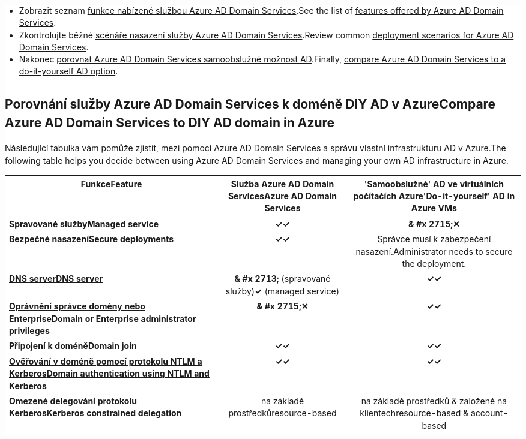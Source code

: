 * <span data-ttu-id="51e6c-109">Zobrazit seznam [funkce nabízené službou Azure AD Domain Services](active-directory-ds-features.md).</span><span class="sxs-lookup"><span data-stu-id="51e6c-109">See the list of [features offered by Azure AD Domain Services](active-directory-ds-features.md).</span></span>
* <span data-ttu-id="51e6c-110">Zkontrolujte běžné [scénáře nasazení služby Azure AD Domain Services](active-directory-ds-scenarios.md).</span><span class="sxs-lookup"><span data-stu-id="51e6c-110">Review common [deployment scenarios for Azure AD Domain Services](active-directory-ds-scenarios.md).</span></span>
* <span data-ttu-id="51e6c-111">Nakonec [porovnat Azure AD Domain Services samoobslužné možnost AD](active-directory-ds-comparison.md#compare-azure-ad-domain-services-to-diy-ad-domain-in-azure).</span><span class="sxs-lookup"><span data-stu-id="51e6c-111">Finally, [compare Azure AD Domain Services to a do-it-yourself AD option](active-directory-ds-comparison.md#compare-azure-ad-domain-services-to-diy-ad-domain-in-azure).</span></span>

## <a name="compare-azure-ad-domain-services-to-diy-ad-domain-in-azure"></a><span data-ttu-id="51e6c-112">Porovnání služby Azure AD Domain Services k doméně DIY AD v Azure</span><span class="sxs-lookup"><span data-stu-id="51e6c-112">Compare Azure AD Domain Services to DIY AD domain in Azure</span></span>
<span data-ttu-id="51e6c-113">Následující tabulka vám pomůže zjistit, mezi pomocí Azure AD Domain Services a správu vlastní infrastrukturu AD v Azure.</span><span class="sxs-lookup"><span data-stu-id="51e6c-113">The following table helps you decide between using Azure AD Domain Services and managing your own AD infrastructure in Azure.</span></span>

| <span data-ttu-id="51e6c-114">**Funkce**</span><span class="sxs-lookup"><span data-stu-id="51e6c-114">**Feature**</span></span> | <span data-ttu-id="51e6c-115">**Služba Azure AD Domain Services**</span><span class="sxs-lookup"><span data-stu-id="51e6c-115">**Azure AD Domain Services**</span></span> | <span data-ttu-id="51e6c-116">**'Samoobslužné' AD ve virtuálních počítačích Azure**</span><span class="sxs-lookup"><span data-stu-id="51e6c-116">**'Do-it-yourself' AD in Azure VMs**</span></span> |
| --- |:---:|:---:|
| [<span data-ttu-id="51e6c-117">**Spravované služby**</span><span class="sxs-lookup"><span data-stu-id="51e6c-117">**Managed service**</span></span>](active-directory-ds-comparison.md#managed-service) |<span data-ttu-id="51e6c-118">**&#x2713;**</span><span class="sxs-lookup"><span data-stu-id="51e6c-118">**&#x2713;**</span></span> |<span data-ttu-id="51e6c-119">**& #x 2715;**</span><span class="sxs-lookup"><span data-stu-id="51e6c-119">**&#x2715;**</span></span> |
| [<span data-ttu-id="51e6c-120">**Bezpečné nasazení**</span><span class="sxs-lookup"><span data-stu-id="51e6c-120">**Secure deployments**</span></span>](active-directory-ds-comparison.md#secure-deployments) |<span data-ttu-id="51e6c-121">**&#x2713;**</span><span class="sxs-lookup"><span data-stu-id="51e6c-121">**&#x2713;**</span></span> |<span data-ttu-id="51e6c-122">Správce musí k zabezpečení nasazení.</span><span class="sxs-lookup"><span data-stu-id="51e6c-122">Administrator needs to secure the deployment.</span></span> |
| [<span data-ttu-id="51e6c-123">**DNS server**</span><span class="sxs-lookup"><span data-stu-id="51e6c-123">**DNS server**</span></span>](active-directory-ds-comparison.md#dns-server) |<span data-ttu-id="51e6c-124">**& #x 2713;**  (spravované služby)</span><span class="sxs-lookup"><span data-stu-id="51e6c-124">**&#x2713;** (managed service)</span></span> |<span data-ttu-id="51e6c-125">**&#x2713;**</span><span class="sxs-lookup"><span data-stu-id="51e6c-125">**&#x2713;**</span></span> |
| [<span data-ttu-id="51e6c-126">**Oprávnění správce domény nebo Enterprise**</span><span class="sxs-lookup"><span data-stu-id="51e6c-126">**Domain or Enterprise administrator privileges**</span></span>](active-directory-ds-comparison.md#domain-or-enterprise-administrator-privileges) |<span data-ttu-id="51e6c-127">**& #x 2715;**</span><span class="sxs-lookup"><span data-stu-id="51e6c-127">**&#x2715;**</span></span> |<span data-ttu-id="51e6c-128">**&#x2713;**</span><span class="sxs-lookup"><span data-stu-id="51e6c-128">**&#x2713;**</span></span> |
| [<span data-ttu-id="51e6c-129">**Připojení k doméně**</span><span class="sxs-lookup"><span data-stu-id="51e6c-129">**Domain join**</span></span>](active-directory-ds-comparison.md#domain-join) |<span data-ttu-id="51e6c-130">**&#x2713;**</span><span class="sxs-lookup"><span data-stu-id="51e6c-130">**&#x2713;**</span></span> |<span data-ttu-id="51e6c-131">**&#x2713;**</span><span class="sxs-lookup"><span data-stu-id="51e6c-131">**&#x2713;**</span></span> |
| [<span data-ttu-id="51e6c-132">**Ověřování v doméně pomocí protokolu NTLM a Kerberos**</span><span class="sxs-lookup"><span data-stu-id="51e6c-132">**Domain authentication using NTLM and Kerberos**</span></span>](active-directory-ds-comparison.md#domain-authentication-using-ntlm-and-kerberos) |<span data-ttu-id="51e6c-133">**&#x2713;**</span><span class="sxs-lookup"><span data-stu-id="51e6c-133">**&#x2713;**</span></span> |<span data-ttu-id="51e6c-134">**&#x2713;**</span><span class="sxs-lookup"><span data-stu-id="51e6c-134">**&#x2713;**</span></span> |
| [<span data-ttu-id="51e6c-135">**Omezené delegování protokolu Kerberos**</span><span class="sxs-lookup"><span data-stu-id="51e6c-135">**Kerberos constrained delegation**</span></span>](active-directory-ds-comparison.md#kerberos-constrained-delegation)|<span data-ttu-id="51e6c-136">na základě prostředků</span><span class="sxs-lookup"><span data-stu-id="51e6c-136">resource-based</span></span>|<span data-ttu-id="51e6c-137">na základě prostředků & založené na klientech</span><span class="sxs-lookup"><span data-stu-id="51e6c-137">resource-based & account-based</span></span>|